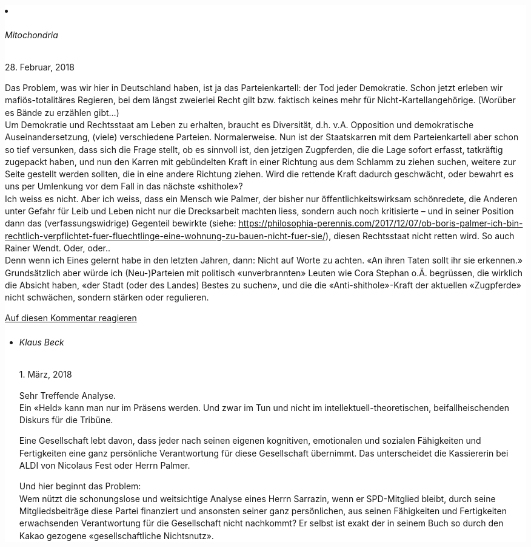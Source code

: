 </li>
<li class="comment odd alt thread-odd thread-alt depth-1 clearfix" id="li-comment-1926">
<h6 class="author">Mitochondria</h6> <span class="date">28. Februar, 2018</span>



Das Problem, was wir hier in Deutschland haben, ist ja das Parteienkartell: der Tod jeder Demokratie. Schon jetzt erleben wir mafiös-totalitäres Regieren, bei dem längst zweierlei Recht gilt bzw. faktisch keines mehr für Nicht-Kartellangehörige. (Worüber es Bände zu erzählen gibt&#8230;)<br>
Um Demokratie und Rechtsstaat am Leben zu erhalten, braucht es Diversität, d.h. v.A. Opposition und demokratische Auseinandersetzung, (viele) verschiedene Parteien. Normalerweise. Nun ist der Staatskarren mit dem Parteienkartell aber schon so tief versunken, dass sich die Frage stellt, ob es sinnvoll ist, den jetzigen Zugpferden, die die Lage sofort erfasst, tatkräftig zugepackt haben, und nun den Karren mit gebündelten Kraft in einer Richtung aus dem Schlamm zu ziehen suchen, weitere zur Seite gestellt werden sollten, die in eine andere Richtung ziehen. Wird die rettende Kraft dadurch geschwächt, oder bewahrt es uns per Umlenkung vor dem Fall in das nächste «shithole»?<br>
Ich weiss es nicht. Aber ich weiss, dass ein Mensch wie Palmer, der bisher nur öffentlichkeitswirksam schönredete, die Anderen unter Gefahr für Leib und Leben nicht nur die Drecksarbeit machten liess, sondern auch noch kritisierte &#8211; und in seiner Position dann das (verfassungswidrige) Gegenteil bewirkte (siehe: <a href="https://philosophia-perennis.com/2017/12/07/ob-boris-palmer-ich-bin-rechtlich-verpflichtet-fuer-fluechtlinge-eine-wohnung-zu-bauen-nicht-fuer-sie/" rel="nofollow ugc">https://philosophia-perennis.com/2017/12/07/ob-boris-palmer-ich-bin-rechtlich-verpflichtet-fuer-fluechtlinge-eine-wohnung-zu-bauen-nicht-fuer-sie/</a>), diesen Rechtsstaat nicht retten wird. So auch Rainer Wendt. Oder, oder..<br>
Denn wenn ich Eines gelernt habe in den letzten Jahren, dann: Nicht auf Worte zu achten. «An ihren Taten sollt ihr sie erkennen.»<br>
Grundsätzlich aber würde ich (Neu-)Parteien mit politisch «unverbrannten» Leuten wie Cora Stephan o.Ä. begrüssen, die wirklich die Absicht haben, «der Stadt (oder des Landes) Bestes zu suchen», und die die «Anti-shithole»-Kraft der aktuellen «Zugpferde» nicht schwächen, sondern stärken oder regulieren.

<a rel="nofollow" class="comment-reply-link" href="#comment-1926" data-commentid="1926" data-postid="6354" data-belowelement="comment-1926" data-respondelement="respond" data-replyto="Antworte auf Mitochondria" aria-label="Antworte auf Mitochondria">Auf diesen Kommentar reagieren</a> 


<ul class="children">
<li class="comment even depth-2 clearfix" id="li-comment-1937">
<h6 class="author">Klaus Beck</h6> <span class="date">1. März, 2018</span>



Sehr Treffende Analyse.<br>
Ein «Held» kann man nur im Präsens werden. Und zwar im Tun und nicht im intellektuell-theoretischen, beifallheischenden Diskurs für die Tribüne. 

Eine Gesellschaft lebt davon, dass jeder nach seinen eigenen kognitiven, emotionalen und sozialen Fähigkeiten und Fertigkeiten eine ganz persönliche Verantwortung für diese Gesellschaft übernimmt. Das unterscheidet die Kassiererin bei ALDI von Nicolaus Fest oder Herrn Palmer. 

Und hier beginnt das Problem:<br>
Wem nützt die schonungslose und weitsichtige Analyse eines Herrn Sarrazin, wenn er SPD-Mitglied bleibt, durch seine Mitgliedsbeiträge diese Partei finanziert und ansonsten seiner ganz persönlichen, aus seinen Fähigkeiten und Fertigkeiten erwachsenden Verantwortung für die Gesellschaft nicht nachkommt? Er selbst ist exakt der in seinem Buch so durch den Kakao gezogene «gesellschaftliche Nichtsnutz».
